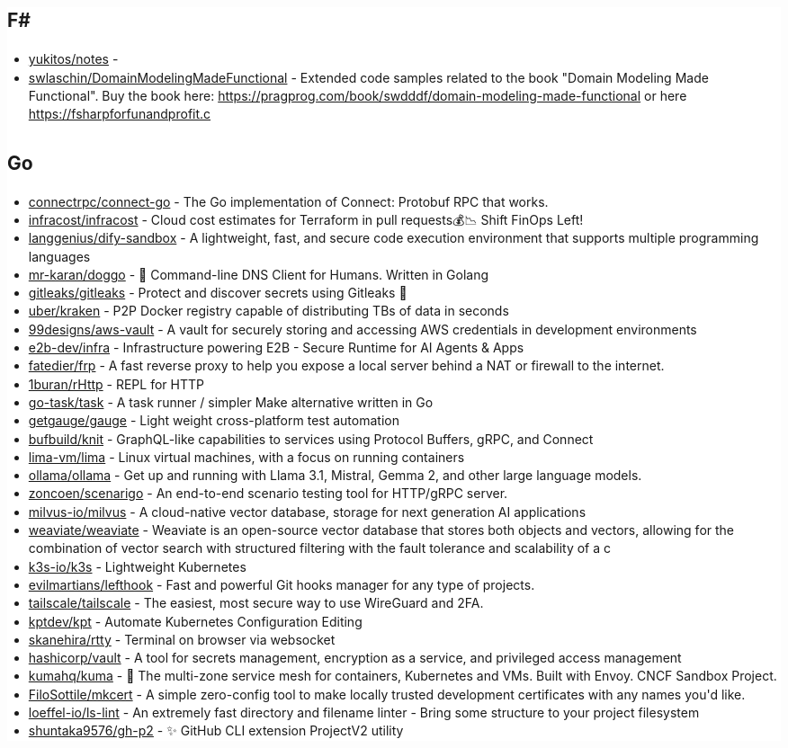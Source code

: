 ## F# # 

- [yukitos/notes](https://github.com/yukitos/notes) - 
- [swlaschin/DomainModelingMadeFunctional](https://github.com/swlaschin/DomainModelingMadeFunctional) - Extended code samples related to the book "Domain Modeling Made Functional". Buy the book here: https://pragprog.com/book/swdddf/domain-modeling-made-functional or here https://fsharpforfunandprofit.c

## Go 

- [connectrpc/connect-go](https://github.com/connectrpc/connect-go) - The Go implementation of Connect: Protobuf RPC that works.
- [infracost/infracost](https://github.com/infracost/infracost) - Cloud cost estimates for Terraform in pull requests💰📉 Shift FinOps Left!
- [langgenius/dify-sandbox](https://github.com/langgenius/dify-sandbox) - A lightweight, fast, and secure code execution environment that supports multiple programming languages
- [mr-karan/doggo](https://github.com/mr-karan/doggo) - :dog: Command-line DNS Client for Humans. Written in Golang
- [gitleaks/gitleaks](https://github.com/gitleaks/gitleaks) - Protect and discover secrets using Gitleaks 🔑
- [uber/kraken](https://github.com/uber/kraken) - P2P Docker registry capable of distributing TBs of data in seconds
- [99designs/aws-vault](https://github.com/99designs/aws-vault) - A vault for securely storing and accessing AWS credentials in development environments
- [e2b-dev/infra](https://github.com/e2b-dev/infra) - Infrastructure powering E2B - Secure Runtime for AI Agents & Apps
- [fatedier/frp](https://github.com/fatedier/frp) - A fast reverse proxy to help you expose a local server behind a NAT or firewall to the internet.
- [1buran/rHttp](https://github.com/1buran/rHttp) - REPL for HTTP
- [go-task/task](https://github.com/go-task/task) - A task runner / simpler Make alternative written in Go
- [getgauge/gauge](https://github.com/getgauge/gauge) - Light weight cross-platform test automation
- [bufbuild/knit](https://github.com/bufbuild/knit) - GraphQL-like capabilities to services using Protocol Buffers, gRPC, and Connect
- [lima-vm/lima](https://github.com/lima-vm/lima) - Linux virtual machines, with a focus on running containers
- [ollama/ollama](https://github.com/ollama/ollama) - Get up and running with Llama 3.1, Mistral, Gemma 2, and other large language models.
- [zoncoen/scenarigo](https://github.com/zoncoen/scenarigo) - An end-to-end scenario testing tool for HTTP/gRPC server.
- [milvus-io/milvus](https://github.com/milvus-io/milvus) - A cloud-native vector database, storage for next generation AI applications
- [weaviate/weaviate](https://github.com/weaviate/weaviate) - Weaviate is an open-source vector database that stores both objects and vectors, allowing for the combination of vector search with structured filtering with the fault tolerance and scalability of a c
- [k3s-io/k3s](https://github.com/k3s-io/k3s) - Lightweight Kubernetes
- [evilmartians/lefthook](https://github.com/evilmartians/lefthook) - Fast and powerful Git hooks manager for any type of projects.
- [tailscale/tailscale](https://github.com/tailscale/tailscale) - The easiest, most secure way to use WireGuard and 2FA.
- [kptdev/kpt](https://github.com/kptdev/kpt) - Automate Kubernetes Configuration Editing
- [skanehira/rtty](https://github.com/skanehira/rtty) - Terminal on browser via websocket
- [hashicorp/vault](https://github.com/hashicorp/vault) - A tool for secrets management, encryption as a service, and privileged access management
- [kumahq/kuma](https://github.com/kumahq/kuma) - 🐻 The multi-zone service mesh for containers, Kubernetes and VMs. Built with Envoy. CNCF Sandbox Project.
- [FiloSottile/mkcert](https://github.com/FiloSottile/mkcert) - A simple zero-config tool to make locally trusted development certificates with any names you'd like.
- [loeffel-io/ls-lint](https://github.com/loeffel-io/ls-lint) - An extremely fast directory and filename linter - Bring some structure to your project filesystem
- [shuntaka9576/gh-p2](https://github.com/shuntaka9576/gh-p2) - ✨ GitHub CLI extension ProjectV2 utility